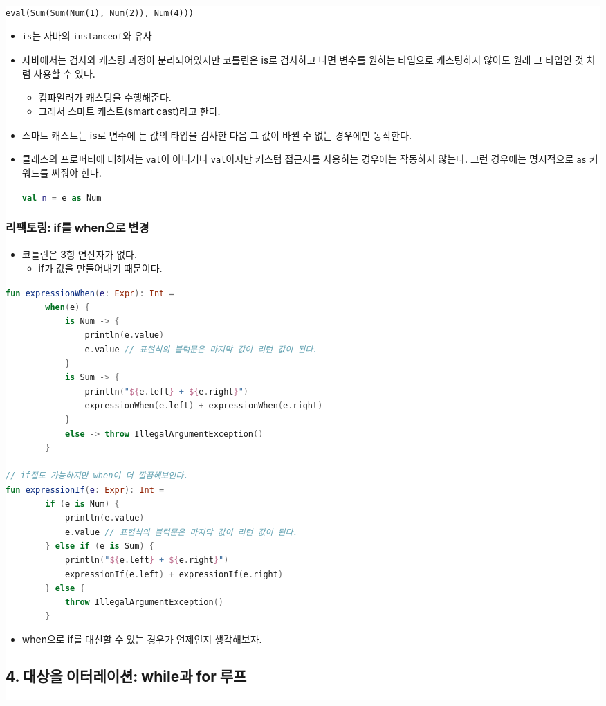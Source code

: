 ```kotlin
```

`eval(Sum(Sum(Num(1), Num(2)), Num(4)))`

- `is`는 자바의 `instanceof`와 유사
- 자바에서는 검사와 캐스팅 과정이 분리되어있지만 코틀린은 is로 검사하고 나면 변수를 원하는 타입으로 캐스팅하지 않아도 원래 그 타입인 것 처럼 사용할 수 있다.
    - 컴파일러가 캐스팅을 수행해준다.
    - 그래서 스마트 캐스트(smart cast)라고 한다.
- 스마트 캐스트는 is로 변수에 든 값의 타입을 검사한 다음 그 값이 바뀔 수 없는 경우에만 동작한다.
- 클래스의 프로퍼티에 대해서는 `val`이 아니거나 `val`이지만 커스텀 접근자를 사용하는 경우에는 작동하지 않는다. 그런 경우에는 명시적으로 `as` 키워드를 써줘야 한다.
    
    ```kotlin
    val n = e as Num
    ```
    

### 리팩토링: if를 when으로 변경

- 코틀린은 3항 연산자가 없다.
    - if가 값을 만들어내기 때문이다.

```kotlin
fun expressionWhen(e: Expr): Int =
        when(e) {
            is Num -> {
                println(e.value)
                e.value // 표현식의 블럭문은 마지막 값이 리턴 값이 된다.
            }
            is Sum -> {
                println("${e.left} + ${e.right}")
                expressionWhen(e.left) + expressionWhen(e.right)
            }
            else -> throw IllegalArgumentException()
        }

// if절도 가능하지만 when이 더 깔끔해보인다.
fun expressionIf(e: Expr): Int =
        if (e is Num) {
            println(e.value)
            e.value // 표현식의 블럭문은 마지막 값이 리턴 값이 된다.
        } else if (e is Sum) {
            println("${e.left} + ${e.right}")
            expressionIf(e.left) + expressionIf(e.right)
        } else {
            throw IllegalArgumentException()
        }
```

- when으로 if를 대신할 수 있는 경우가 언제인지 생각해보자.

## 4. 대상을 이터레이션: while과 for 루프

---
